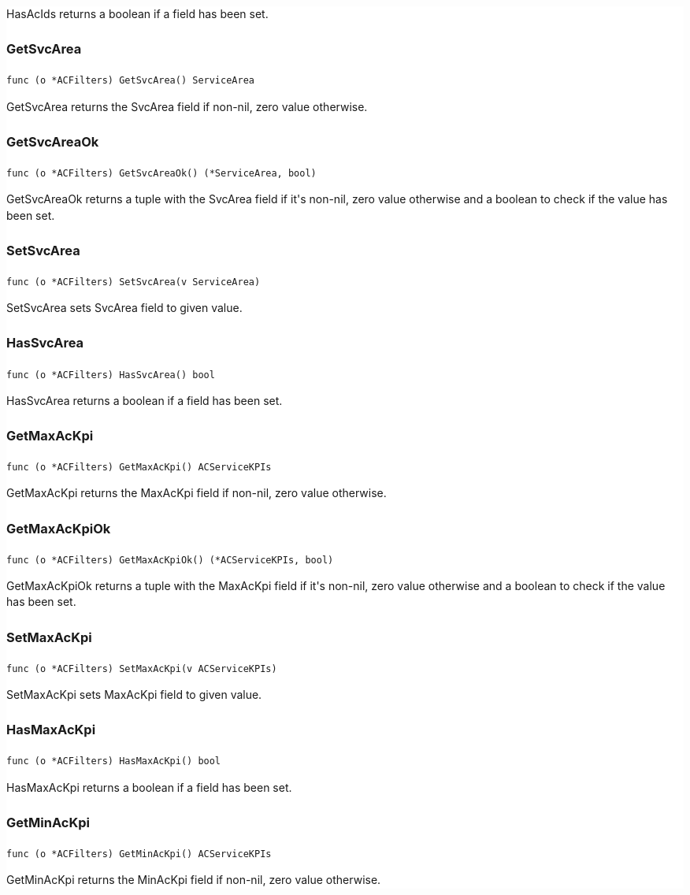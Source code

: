 HasAcIds returns a boolean if a field has been set.

### GetSvcArea

`func (o *ACFilters) GetSvcArea() ServiceArea`

GetSvcArea returns the SvcArea field if non-nil, zero value otherwise.

### GetSvcAreaOk

`func (o *ACFilters) GetSvcAreaOk() (*ServiceArea, bool)`

GetSvcAreaOk returns a tuple with the SvcArea field if it's non-nil, zero value otherwise
and a boolean to check if the value has been set.

### SetSvcArea

`func (o *ACFilters) SetSvcArea(v ServiceArea)`

SetSvcArea sets SvcArea field to given value.

### HasSvcArea

`func (o *ACFilters) HasSvcArea() bool`

HasSvcArea returns a boolean if a field has been set.

### GetMaxAcKpi

`func (o *ACFilters) GetMaxAcKpi() ACServiceKPIs`

GetMaxAcKpi returns the MaxAcKpi field if non-nil, zero value otherwise.

### GetMaxAcKpiOk

`func (o *ACFilters) GetMaxAcKpiOk() (*ACServiceKPIs, bool)`

GetMaxAcKpiOk returns a tuple with the MaxAcKpi field if it's non-nil, zero value otherwise
and a boolean to check if the value has been set.

### SetMaxAcKpi

`func (o *ACFilters) SetMaxAcKpi(v ACServiceKPIs)`

SetMaxAcKpi sets MaxAcKpi field to given value.

### HasMaxAcKpi

`func (o *ACFilters) HasMaxAcKpi() bool`

HasMaxAcKpi returns a boolean if a field has been set.

### GetMinAcKpi

`func (o *ACFilters) GetMinAcKpi() ACServiceKPIs`

GetMinAcKpi returns the MinAcKpi field if non-nil, zero value otherwise.
